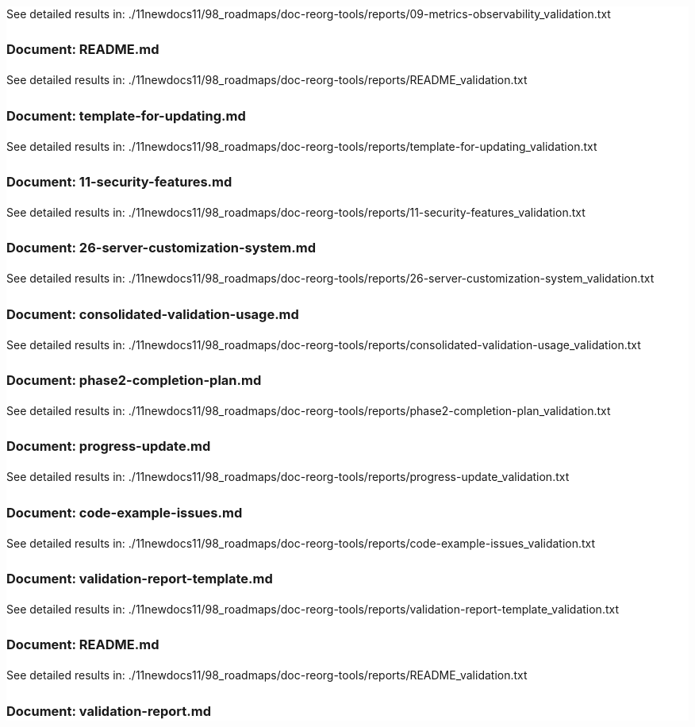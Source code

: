 See detailed results in: ./11newdocs11/98_roadmaps/doc-reorg-tools/reports/09-metrics-observability_validation.txt

### Document: README.md

See detailed results in: ./11newdocs11/98_roadmaps/doc-reorg-tools/reports/README_validation.txt

### Document: template-for-updating.md

See detailed results in: ./11newdocs11/98_roadmaps/doc-reorg-tools/reports/template-for-updating_validation.txt

### Document: 11-security-features.md

See detailed results in: ./11newdocs11/98_roadmaps/doc-reorg-tools/reports/11-security-features_validation.txt

### Document: 26-server-customization-system.md

See detailed results in: ./11newdocs11/98_roadmaps/doc-reorg-tools/reports/26-server-customization-system_validation.txt

### Document: consolidated-validation-usage.md

See detailed results in: ./11newdocs11/98_roadmaps/doc-reorg-tools/reports/consolidated-validation-usage_validation.txt

### Document: phase2-completion-plan.md

See detailed results in: ./11newdocs11/98_roadmaps/doc-reorg-tools/reports/phase2-completion-plan_validation.txt

### Document: progress-update.md

See detailed results in: ./11newdocs11/98_roadmaps/doc-reorg-tools/reports/progress-update_validation.txt

### Document: code-example-issues.md

See detailed results in: ./11newdocs11/98_roadmaps/doc-reorg-tools/reports/code-example-issues_validation.txt

### Document: validation-report-template.md

See detailed results in: ./11newdocs11/98_roadmaps/doc-reorg-tools/reports/validation-report-template_validation.txt

### Document: README.md

See detailed results in: ./11newdocs11/98_roadmaps/doc-reorg-tools/reports/README_validation.txt

### Document: validation-report.md
